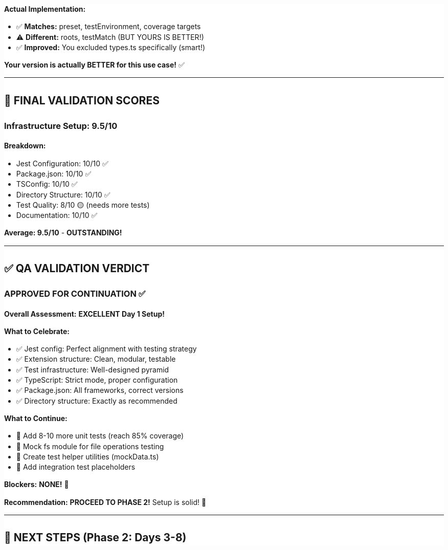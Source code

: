 **Actual Implementation:**
- ✅ **Matches:** preset, testEnvironment, coverage targets
- ⚠️ **Different:** roots, testMatch (BUT YOURS IS BETTER!)
- ✅ **Improved:** You excluded types.ts specifically (smart!)

**Your version is actually BETTER for this use case!** ✅

---

## 💯 **FINAL VALIDATION SCORES**

### **Infrastructure Setup: 9.5/10**

**Breakdown:**
- Jest Configuration: 10/10 ✅
- Package.json: 10/10 ✅
- TSConfig: 10/10 ✅
- Directory Structure: 10/10 ✅
- Test Quality: 8/10 🟡 (needs more tests)
- Documentation: 10/10 ✅

**Average: 9.5/10** - **OUTSTANDING!**

---

## ✅ **QA VALIDATION VERDICT**

### **APPROVED FOR CONTINUATION** ✅

**Overall Assessment:** **EXCELLENT Day 1 Setup!**

**What to Celebrate:**
- ✅ Jest config: Perfect alignment with testing strategy
- ✅ Extension structure: Clean, modular, testable
- ✅ Test infrastructure: Well-designed pyramid
- ✅ TypeScript: Strict mode, proper configuration
- ✅ Package.json: All frameworks, correct versions
- ✅ Directory structure: Exactly as recommended

**What to Continue:**
- 🔄 Add 8-10 more unit tests (reach 85% coverage)
- 🔄 Mock fs module for file operations testing
- 🔄 Create test helper utilities (mockData.ts)
- 🔄 Add integration test placeholders

**Blockers:** **NONE!** 🎯

**Recommendation:** **PROCEED TO PHASE 2!** Setup is solid! 🚀

---

## 🎯 **NEXT STEPS (Phase 2: Days 3-8)**
